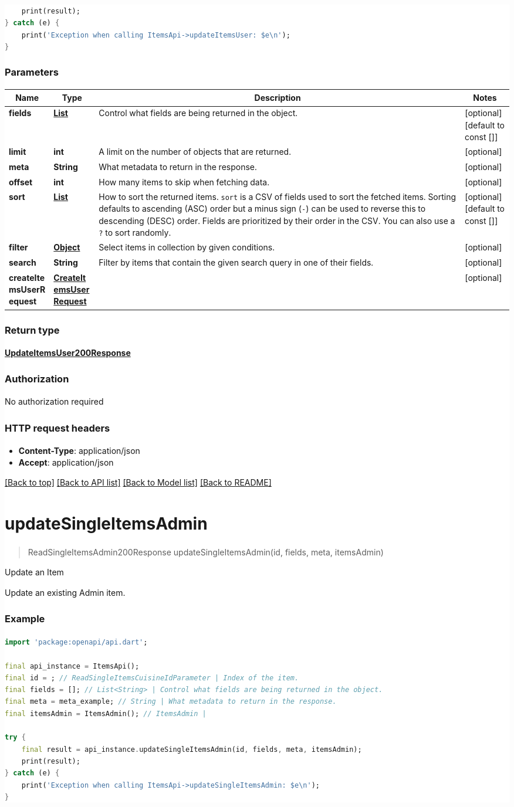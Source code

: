 ```dart
    print(result);
} catch (e) {
    print('Exception when calling ItemsApi->updateItemsUser: $e\n');
}
```

### Parameters

Name | Type | Description  | Notes
------------- | ------------- | ------------- | -------------
 **fields** | [**List<String>**](String.md)| Control what fields are being returned in the object. | [optional] [default to const []]
 **limit** | **int**| A limit on the number of objects that are returned. | [optional] 
 **meta** | **String**| What metadata to return in the response. | [optional] 
 **offset** | **int**| How many items to skip when fetching data. | [optional] 
 **sort** | [**List<String>**](String.md)| How to sort the returned items. `sort` is a CSV of fields used to sort the fetched items. Sorting defaults to ascending (ASC) order but a minus sign (` - `) can be used to reverse this to descending (DESC) order. Fields are prioritized by their order in the CSV. You can also use a ` ? ` to sort randomly.  | [optional] [default to const []]
 **filter** | [**Object**](.md)| Select items in collection by given conditions. | [optional] 
 **search** | **String**| Filter by items that contain the given search query in one of their fields. | [optional] 
 **createItemsUserRequest** | [**CreateItemsUserRequest**](CreateItemsUserRequest.md)|  | [optional] 

### Return type

[**UpdateItemsUser200Response**](UpdateItemsUser200Response.md)

### Authorization

No authorization required

### HTTP request headers

 - **Content-Type**: application/json
 - **Accept**: application/json

[[Back to top]](#) [[Back to API list]](../README.md#documentation-for-api-endpoints) [[Back to Model list]](../README.md#documentation-for-models) [[Back to README]](../README.md)

# **updateSingleItemsAdmin**
> ReadSingleItemsAdmin200Response updateSingleItemsAdmin(id, fields, meta, itemsAdmin)

Update an Item

Update an existing Admin item.

### Example
```dart
import 'package:openapi/api.dart';

final api_instance = ItemsApi();
final id = ; // ReadSingleItemsCuisineIdParameter | Index of the item.
final fields = []; // List<String> | Control what fields are being returned in the object.
final meta = meta_example; // String | What metadata to return in the response.
final itemsAdmin = ItemsAdmin(); // ItemsAdmin | 

try {
    final result = api_instance.updateSingleItemsAdmin(id, fields, meta, itemsAdmin);
    print(result);
} catch (e) {
    print('Exception when calling ItemsApi->updateSingleItemsAdmin: $e\n');
}
```
